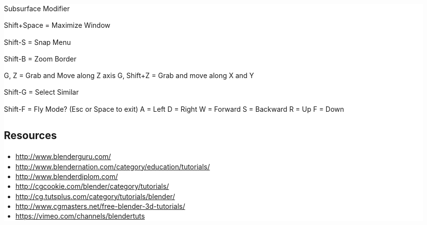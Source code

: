 
Subsurface Modifier


Shift+Space = Maximize Window



Shift-S = Snap Menu

Shift-B = Zoom Border


G, Z = Grab and Move along Z axis
G, Shift+Z = Grab and move along X and Y


Shift-G = Select Similar

Shift-F = Fly Mode? (Esc or Space to exit)
	A = Left
	D = Right
	W = Forward
	S = Backward
	R = Up
	F = Down
	
## Resources

* http://www.blenderguru.com/
* http://www.blendernation.com/category/education/tutorials/
* http://www.blenderdiplom.com/
* http://cgcookie.com/blender/category/tutorials/
* http://cg.tutsplus.com/category/tutorials/blender/
* http://www.cgmasters.net/free-blender-3d-tutorials/
* https://vimeo.com/channels/blendertuts
